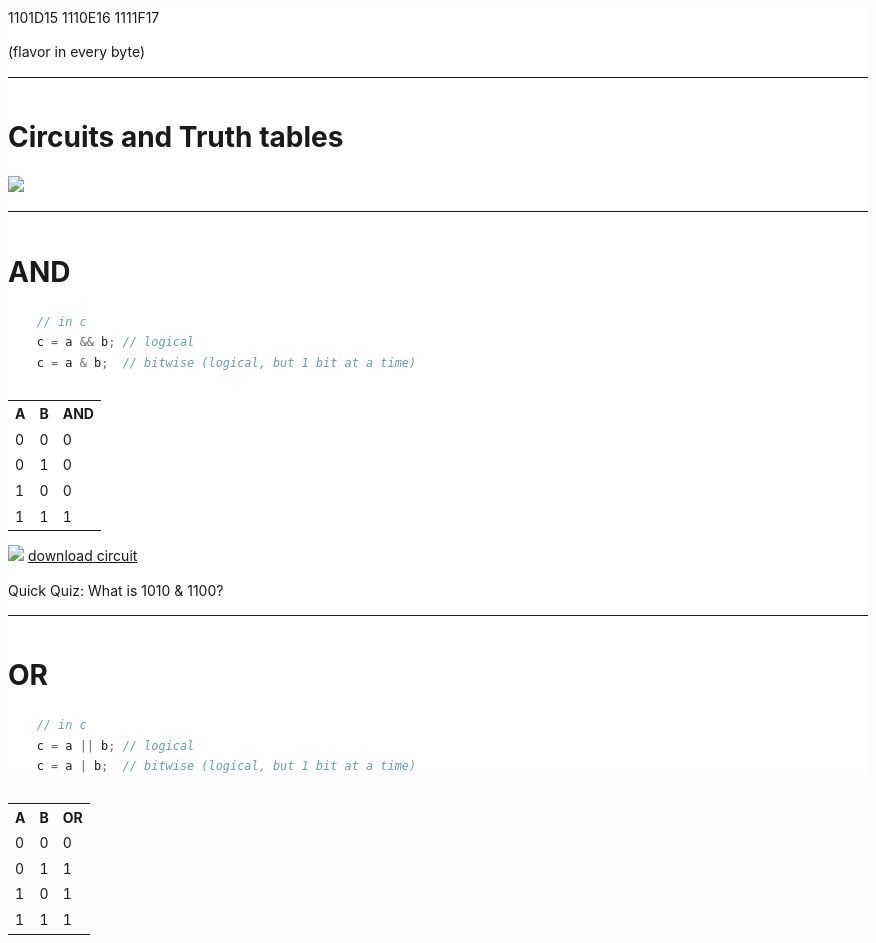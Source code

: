<tr><td>1101</td><td>D</td><td>15</td></tr>
<tr><td>1110</td><td>E</td><td>16</td></tr>
<tr><td>1111</td><td>F</td><td>17</td></tr>
</table>

(flavor in every byte)

----

# Circuits and Truth tables

![](https://github.com/generalassembly/cs-for-hackers/raw/master/week-01/img/components.png)


----

# AND

```c
    // in c
    c = a && b; // logical
    c = a & b;  // bitwise (logical, but 1 bit at a time)
```

<table style="float:left">
<tr><th>A<th>B</th><th>AND</th>
<tr><td>0</td><td>0</td><td>0</td></tr>
<tr><td>0</td><td>1</td><td>0</td></tr>
<tr><td>1</td><td>0</td><td>0</td></tr>
<tr><td>1</td><td>1</td><td>1</td></tr>
</table>

![](https://github.com/generalassembly/cs-for-hackers/raw/master/week-01/img/and.png)
[download circuit](https://github.com/generalassembly/cs-for-hackers/raw/master/week-01/circuits/and.cir)


Quick Quiz: What is 1010 & 1100?

----

# OR

```c
    // in c
    c = a || b; // logical
    c = a | b;  // bitwise (logical, but 1 bit at a time)
```

<table style="float:left">
<tr><th>A<th>B</th><th>OR</th>
<tr><td>0</td><td>0</td><td>0</td></tr>
<tr><td>0</td><td>1</td><td>1</td></tr>
<tr><td>1</td><td>0</td><td>1</td></tr>
<tr><td>1</td><td>1</td><td>1</td></tr>
</table>
